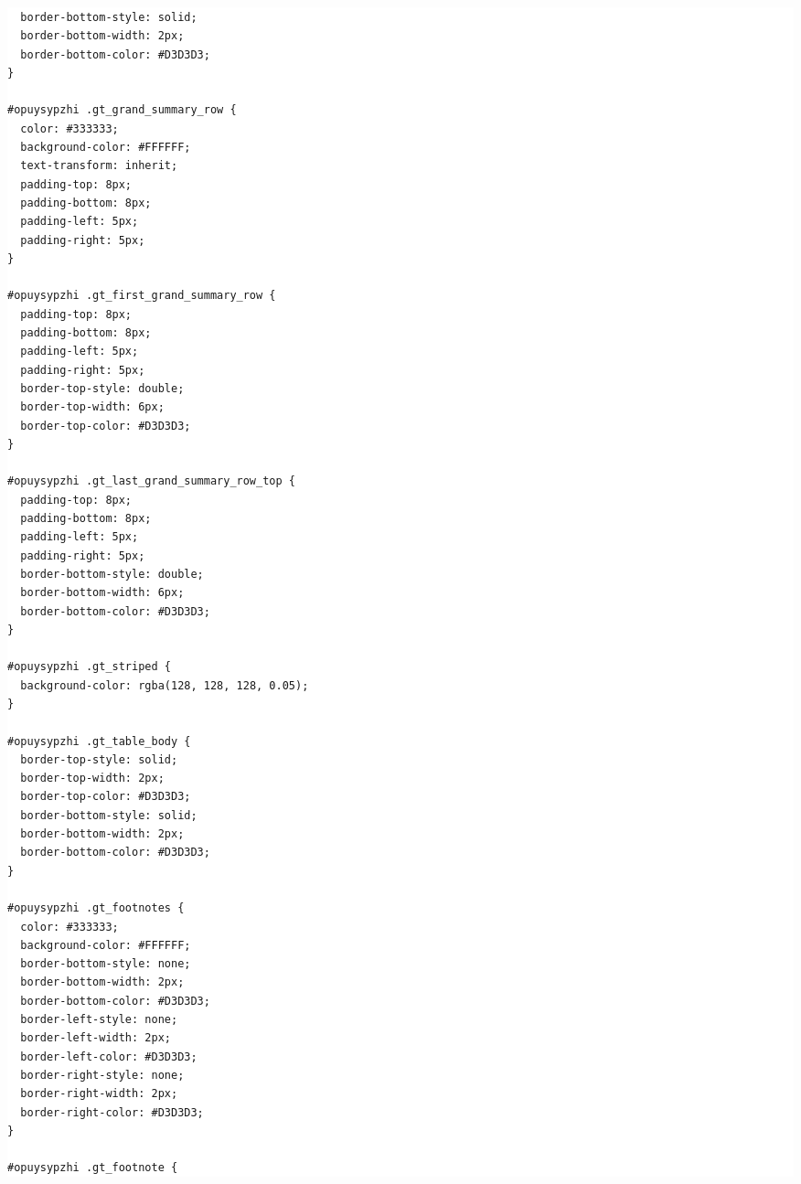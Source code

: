 ```{=html}
  border-bottom-style: solid;
  border-bottom-width: 2px;
  border-bottom-color: #D3D3D3;
}

#opuysypzhi .gt_grand_summary_row {
  color: #333333;
  background-color: #FFFFFF;
  text-transform: inherit;
  padding-top: 8px;
  padding-bottom: 8px;
  padding-left: 5px;
  padding-right: 5px;
}

#opuysypzhi .gt_first_grand_summary_row {
  padding-top: 8px;
  padding-bottom: 8px;
  padding-left: 5px;
  padding-right: 5px;
  border-top-style: double;
  border-top-width: 6px;
  border-top-color: #D3D3D3;
}

#opuysypzhi .gt_last_grand_summary_row_top {
  padding-top: 8px;
  padding-bottom: 8px;
  padding-left: 5px;
  padding-right: 5px;
  border-bottom-style: double;
  border-bottom-width: 6px;
  border-bottom-color: #D3D3D3;
}

#opuysypzhi .gt_striped {
  background-color: rgba(128, 128, 128, 0.05);
}

#opuysypzhi .gt_table_body {
  border-top-style: solid;
  border-top-width: 2px;
  border-top-color: #D3D3D3;
  border-bottom-style: solid;
  border-bottom-width: 2px;
  border-bottom-color: #D3D3D3;
}

#opuysypzhi .gt_footnotes {
  color: #333333;
  background-color: #FFFFFF;
  border-bottom-style: none;
  border-bottom-width: 2px;
  border-bottom-color: #D3D3D3;
  border-left-style: none;
  border-left-width: 2px;
  border-left-color: #D3D3D3;
  border-right-style: none;
  border-right-width: 2px;
  border-right-color: #D3D3D3;
}

#opuysypzhi .gt_footnote {
```